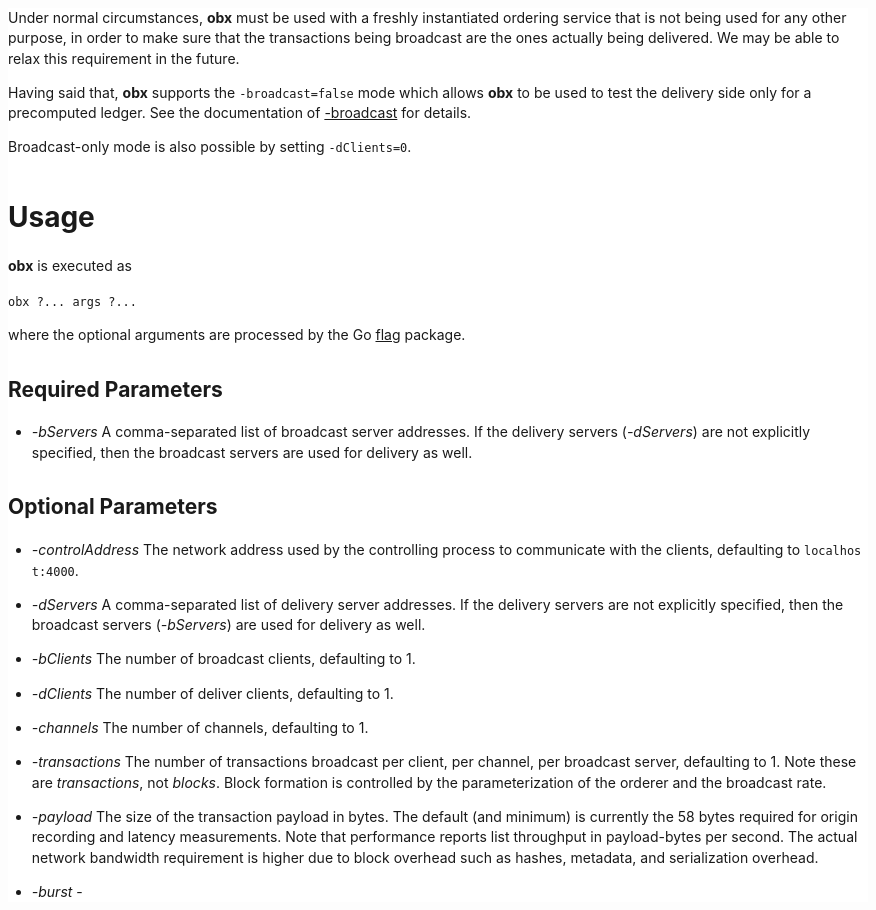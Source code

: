 Under normal circumstances, **obx** must be used with a freshly
instantiated ordering service that is not being used for any other purpose, in
order to make sure that the transactions being broadcast are the ones actually
being delivered.  We may be able to relax this requirement in the future.

Having said that, **obx** supports the `-broadcast=false` mode which allows
**obx** to be used to test the delivery side only for a precomputed ledger. See
the documentation of [-broadcast](#-broadcast) for details. 

Broadcast-only mode is also possible by setting `-dClients=0`.

# Usage

**obx** is executed as

```
obx ?... args ?...
```

where the optional arguments are processed by the Go
[flag](https://golang.org/pkg/flag) package.

## Required Parameters

* _-bServers_ A comma-separated list of broadcast server addresses. If the
  delivery servers (_-dServers_) are not explicitly specified, then the
  broadcast servers are used for delivery as well.

## Optional Parameters

* _-controlAddress_ The network address used by the controlling process to
  communicate with the clients, defaulting to `localhost:4000`.

* _-dServers_ A comma-separated list of delivery server addresses. If the
  delivery servers are not explicitly specified, then the broadcast servers
  (_-bServers_) are used for delivery as well.

* _-bClients_ The number of broadcast clients, defaulting to 1.

* _-dClients_ The number of deliver clients, defaulting to 1.

* _-channels_ The number of channels, defaulting to 1.

* _-transactions_ The number of transactions broadcast per client, per
  channel, per broadcast server, defaulting to 1. Note these are
  _transactions_, not _blocks_. Block formation is controlled by the
  parameterization of the orderer and the broadcast rate.

* _-payload_ The size of the transaction payload in bytes.  The default (and
  minimum) is currently the 58 bytes required for origin recording and latency
  measurements. Note that performance reports list throughput in payload-bytes
  per second. The actual network bandwidth requirement is higher due to block
  overhead such as hashes, metadata, and serialization overhead.

* _-burst_ -
